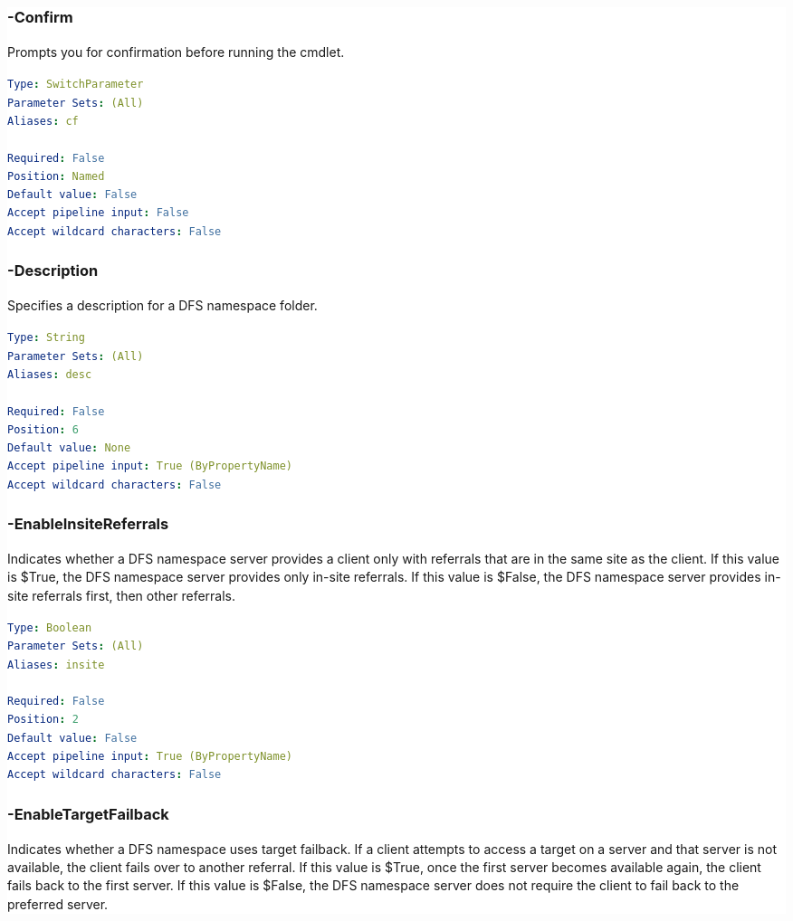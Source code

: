 ### -Confirm
Prompts you for confirmation before running the cmdlet.

```yaml
Type: SwitchParameter
Parameter Sets: (All)
Aliases: cf

Required: False
Position: Named
Default value: False
Accept pipeline input: False
Accept wildcard characters: False
```

### -Description
Specifies a description for a DFS namespace folder.

```yaml
Type: String
Parameter Sets: (All)
Aliases: desc

Required: False
Position: 6
Default value: None
Accept pipeline input: True (ByPropertyName)
Accept wildcard characters: False
```

### -EnableInsiteReferrals
Indicates whether a DFS namespace server provides a client only with referrals that are in the same site as the client.
If this value is $True, the DFS namespace server provides only in-site referrals.
If this value is $False, the DFS namespace server provides in-site referrals first, then other referrals.

```yaml
Type: Boolean
Parameter Sets: (All)
Aliases: insite

Required: False
Position: 2
Default value: False
Accept pipeline input: True (ByPropertyName)
Accept wildcard characters: False
```

### -EnableTargetFailback
Indicates whether a DFS namespace uses target failback.
If a client attempts to access a target on a server and that server is not available, the client fails over to another referral.
If this value is $True, once the first server becomes available again, the client fails back to the first server.
If this value is $False, the DFS namespace server does not require the client to fail back to the preferred server.

